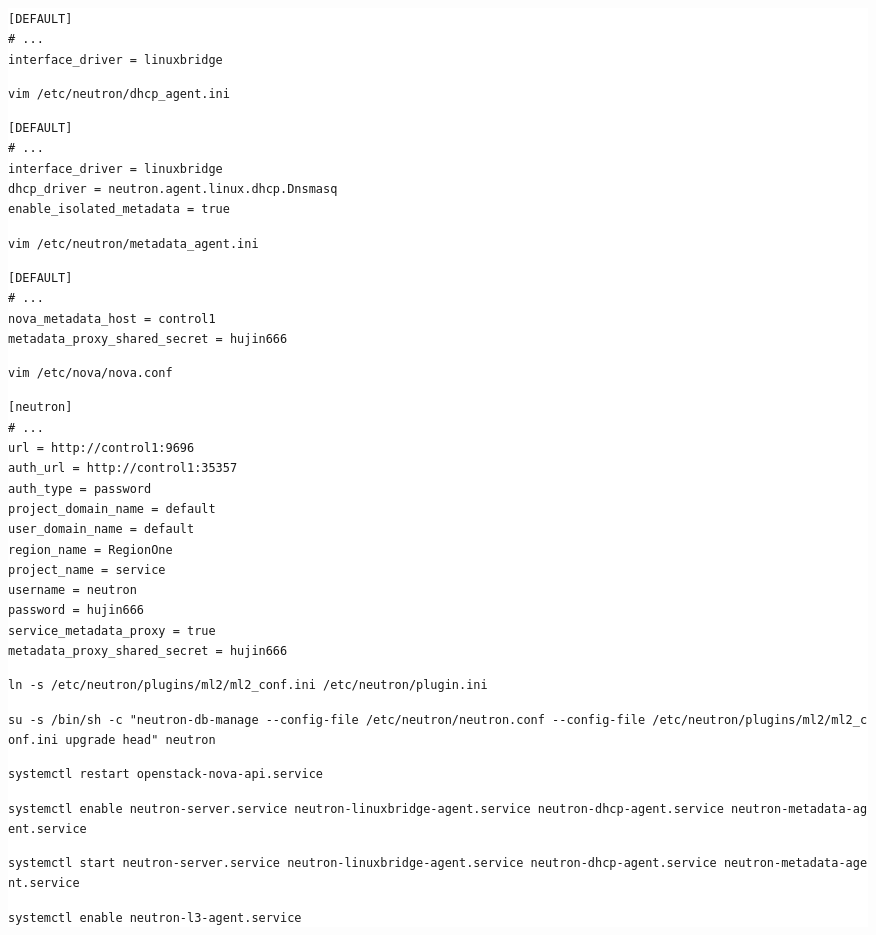 ```
[DEFAULT]
# ...
interface_driver = linuxbridge
```

`vim /etc/neutron/dhcp_agent.ini`

```
[DEFAULT]
# ...
interface_driver = linuxbridge
dhcp_driver = neutron.agent.linux.dhcp.Dnsmasq
enable_isolated_metadata = true
```

`vim /etc/neutron/metadata_agent.ini`

```
[DEFAULT]
# ...
nova_metadata_host = control1
metadata_proxy_shared_secret = hujin666

```

`vim /etc/nova/nova.conf`
```
[neutron]
# ...
url = http://control1:9696
auth_url = http://control1:35357
auth_type = password
project_domain_name = default
user_domain_name = default
region_name = RegionOne
project_name = service
username = neutron
password = hujin666
service_metadata_proxy = true
metadata_proxy_shared_secret = hujin666
```


`ln -s /etc/neutron/plugins/ml2/ml2_conf.ini /etc/neutron/plugin.ini`

`su -s /bin/sh -c "neutron-db-manage --config-file /etc/neutron/neutron.conf --config-file /etc/neutron/plugins/ml2/ml2_conf.ini upgrade head" neutron`

`systemctl restart openstack-nova-api.service`

`systemctl enable neutron-server.service neutron-linuxbridge-agent.service neutron-dhcp-agent.service neutron-metadata-agent.service`

`systemctl start neutron-server.service neutron-linuxbridge-agent.service neutron-dhcp-agent.service neutron-metadata-agent.service`

`systemctl enable neutron-l3-agent.service`
